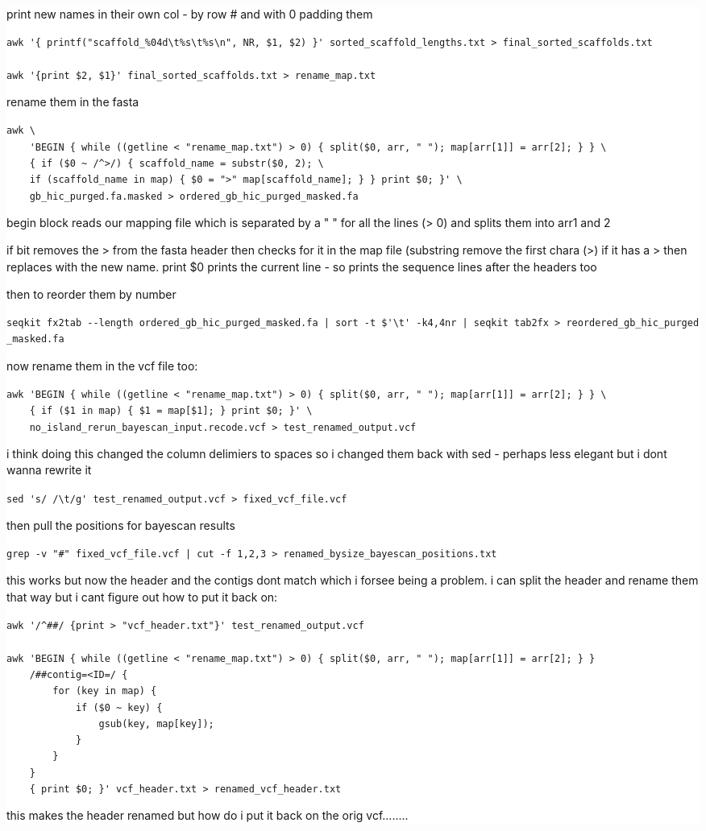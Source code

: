 print new names in their own col - by row # and with 0 padding them
```
awk '{ printf("scaffold_%04d\t%s\t%s\n", NR, $1, $2) }' sorted_scaffold_lengths.txt > final_sorted_scaffolds.txt

awk '{print $2, $1}' final_sorted_scaffolds.txt > rename_map.txt
```

rename them in the fasta
```
awk \
	'BEGIN { while ((getline < "rename_map.txt") > 0) { split($0, arr, " "); map[arr[1]] = arr[2]; } } \
	{ if ($0 ~ /^>/) { scaffold_name = substr($0, 2); \
	if (scaffold_name in map) { $0 = ">" map[scaffold_name]; } } print $0; }' \
	gb_hic_purged.fa.masked > ordered_gb_hic_purged_masked.fa
```
begin block reads our mapping file which is separated by a " " for all the lines (> 0) and splits them into arr1 and 2

if bit removes the > from the fasta header then checks for it in the map file (substring remove the first chara (>) if it has a >
then replaces with the new name.
print $0 prints the current line - so prints the sequence lines after the headers too

then to reorder them by number
```
seqkit fx2tab --length ordered_gb_hic_purged_masked.fa | sort -t $'\t' -k4,4nr | seqkit tab2fx > reordered_gb_hic_purged_masked.fa
```

now rename them in the vcf file too:
```
awk 'BEGIN { while ((getline < "rename_map.txt") > 0) { split($0, arr, " "); map[arr[1]] = arr[2]; } } \
	{ if ($1 in map) { $1 = map[$1]; } print $0; }' \
	no_island_rerun_bayescan_input.recode.vcf > test_renamed_output.vcf
```
i think doing this changed the column delimiers to spaces so i changed them back with sed - perhaps less elegant but i dont wanna rewrite it
```
sed 's/ /\t/g' test_renamed_output.vcf > fixed_vcf_file.vcf
```
then pull the positions for bayescan results
```
grep -v "#" fixed_vcf_file.vcf | cut -f 1,2,3 > renamed_bysize_bayescan_positions.txt
```
this works but now the header and the contigs dont match which i forsee being a problem.
i can split the header and rename them that way but i cant figure out how to put it back on:
```
awk '/^##/ {print > "vcf_header.txt"}' test_renamed_output.vcf

awk 'BEGIN { while ((getline < "rename_map.txt") > 0) { split($0, arr, " "); map[arr[1]] = arr[2]; } } 
    /##contig=<ID=/ { 
        for (key in map) {
            if ($0 ~ key) { 
                gsub(key, map[key]); 
            }
        }
    } 
    { print $0; }' vcf_header.txt > renamed_vcf_header.txt
```
this makes the header renamed but how do i put it back on the orig vcf........
